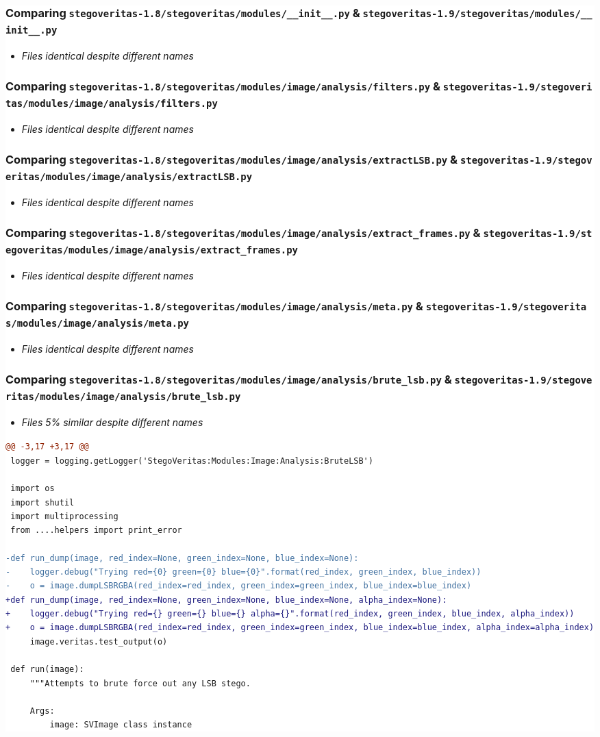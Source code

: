 ### Comparing `stegoveritas-1.8/stegoveritas/modules/__init__.py` & `stegoveritas-1.9/stegoveritas/modules/__init__.py`

 * *Files identical despite different names*

### Comparing `stegoveritas-1.8/stegoveritas/modules/image/analysis/filters.py` & `stegoveritas-1.9/stegoveritas/modules/image/analysis/filters.py`

 * *Files identical despite different names*

### Comparing `stegoveritas-1.8/stegoveritas/modules/image/analysis/extractLSB.py` & `stegoveritas-1.9/stegoveritas/modules/image/analysis/extractLSB.py`

 * *Files identical despite different names*

### Comparing `stegoveritas-1.8/stegoveritas/modules/image/analysis/extract_frames.py` & `stegoveritas-1.9/stegoveritas/modules/image/analysis/extract_frames.py`

 * *Files identical despite different names*

### Comparing `stegoveritas-1.8/stegoveritas/modules/image/analysis/meta.py` & `stegoveritas-1.9/stegoveritas/modules/image/analysis/meta.py`

 * *Files identical despite different names*

### Comparing `stegoveritas-1.8/stegoveritas/modules/image/analysis/brute_lsb.py` & `stegoveritas-1.9/stegoveritas/modules/image/analysis/brute_lsb.py`

 * *Files 5% similar despite different names*

```diff
@@ -3,17 +3,17 @@
 logger = logging.getLogger('StegoVeritas:Modules:Image:Analysis:BruteLSB')
 
 import os
 import shutil
 import multiprocessing
 from ....helpers import print_error
 
-def run_dump(image, red_index=None, green_index=None, blue_index=None):
-    logger.debug("Trying red={0} green={0} blue={0}".format(red_index, green_index, blue_index))
-    o = image.dumpLSBRGBA(red_index=red_index, green_index=green_index, blue_index=blue_index)
+def run_dump(image, red_index=None, green_index=None, blue_index=None, alpha_index=None):
+    logger.debug("Trying red={} green={} blue={} alpha={}".format(red_index, green_index, blue_index, alpha_index))
+    o = image.dumpLSBRGBA(red_index=red_index, green_index=green_index, blue_index=blue_index, alpha_index=alpha_index)
     image.veritas.test_output(o)
 
 def run(image):
     """Attempts to brute force out any LSB stego.
 
     Args:
         image: SVImage class instance
```
